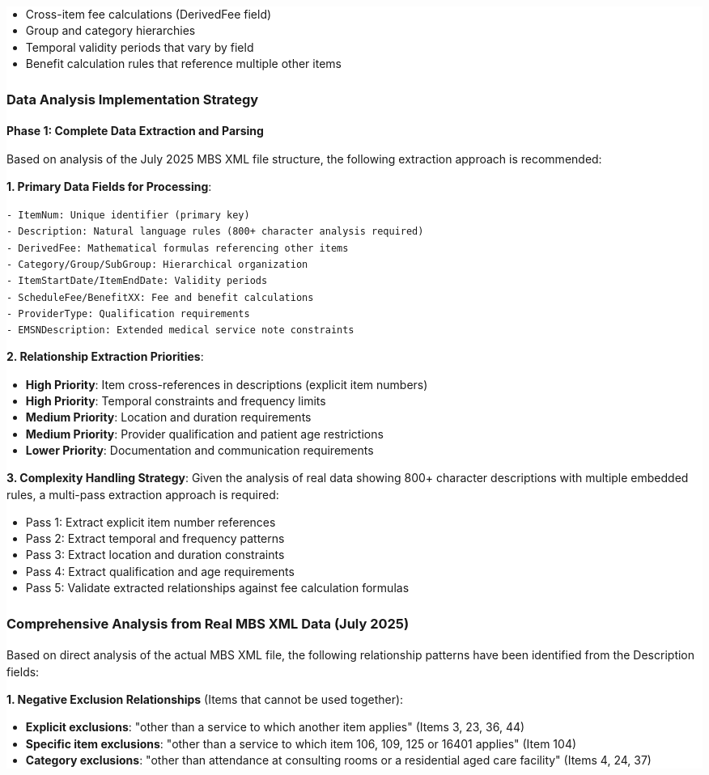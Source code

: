 - Cross-item fee calculations (DerivedFee field)
- Group and category hierarchies
- Temporal validity periods that vary by field
- Benefit calculation rules that reference multiple other items

### Data Analysis Implementation Strategy

**Phase 1: Complete Data Extraction and Parsing**

Based on analysis of the July 2025 MBS XML file structure, the following extraction approach is recommended:

**1. Primary Data Fields for Processing**:

```
- ItemNum: Unique identifier (primary key)
- Description: Natural language rules (800+ character analysis required)
- DerivedFee: Mathematical formulas referencing other items
- Category/Group/SubGroup: Hierarchical organization
- ItemStartDate/ItemEndDate: Validity periods
- ScheduleFee/BenefitXX: Fee and benefit calculations
- ProviderType: Qualification requirements
- EMSNDescription: Extended medical service note constraints
```

**2. Relationship Extraction Priorities**:

- **High Priority**: Item cross-references in descriptions (explicit item numbers)
- **High Priority**: Temporal constraints and frequency limits
- **Medium Priority**: Location and duration requirements
- **Medium Priority**: Provider qualification and patient age restrictions
- **Lower Priority**: Documentation and communication requirements

**3. Complexity Handling Strategy**:
Given the analysis of real data showing 800+ character descriptions with multiple embedded rules, a multi-pass extraction approach is required:

- Pass 1: Extract explicit item number references
- Pass 2: Extract temporal and frequency patterns
- Pass 3: Extract location and duration constraints
- Pass 4: Extract qualification and age requirements
- Pass 5: Validate extracted relationships against fee calculation formulas

### Comprehensive Analysis from Real MBS XML Data (July 2025)

Based on direct analysis of the actual MBS XML file, the following relationship patterns have been identified from the Description fields:

**1. Negative Exclusion Relationships** (Items that cannot be used together):

- **Explicit exclusions**: "other than a service to which another item applies" (Items 3, 23, 36, 44)
- **Specific item exclusions**: "other than a service to which item 106, 109, 125 or 16401 applies" (Item 104)
- **Category exclusions**: "other than attendance at consulting rooms or a residential aged care facility" (Items 4, 24, 37)
